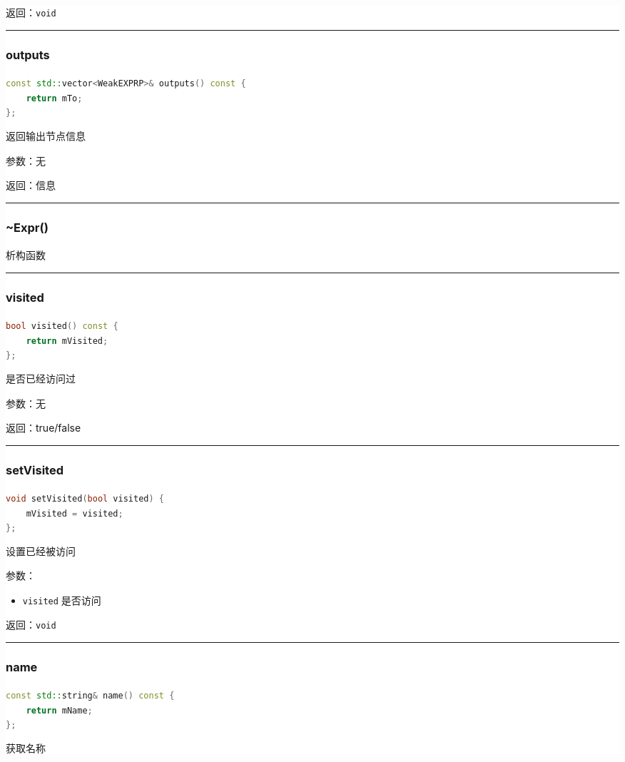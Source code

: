 返回：`void`

---
### outputs
```cpp
const std::vector<WeakEXPRP>& outputs() const {
    return mTo;
};
```
返回输出节点信息


参数：无

返回：信息

---
### ~Expr()
析构函数

---
### visited
```cpp
bool visited() const {
    return mVisited;
};
```
是否已经访问过


参数：无

返回：true/false

---
### setVisited
```cpp
void setVisited(bool visited) {
    mVisited = visited;
};
```
设置已经被访问


参数：
- `visited` 是否访问

返回：`void`

---
### name
```cpp
const std::string& name() const {
    return mName;
};
```
获取名称

